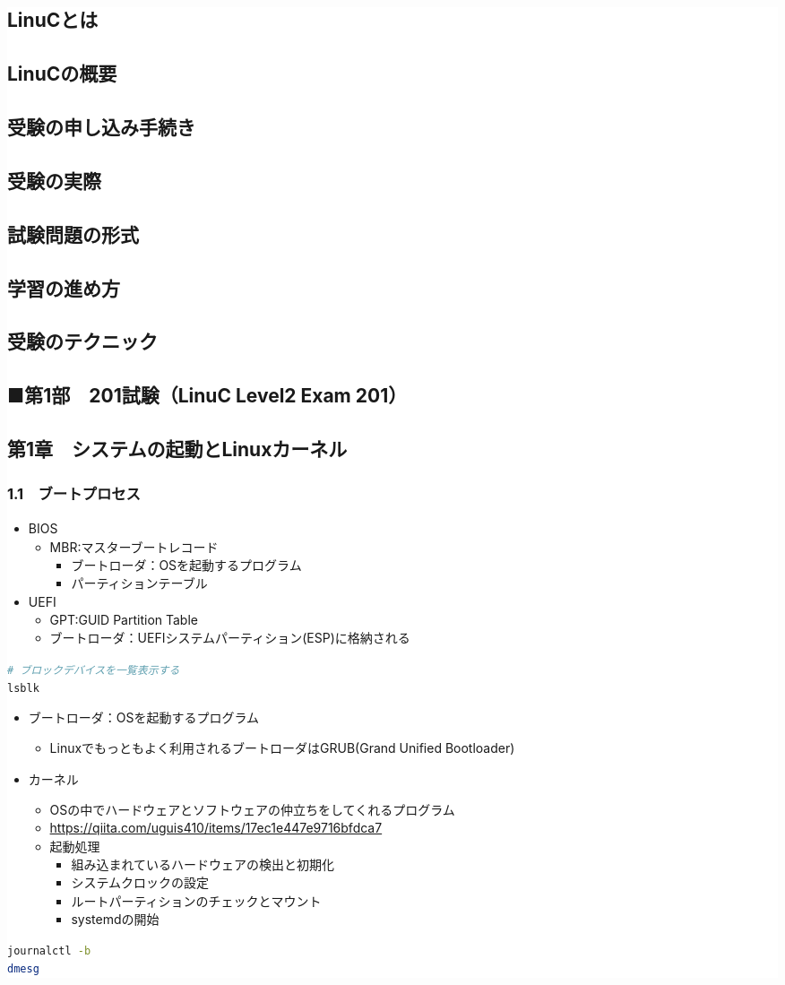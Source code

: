 ## LinuCとは

## LinuCの概要

## 受験の申し込み手続き

## 受験の実際

## 試験問題の形式

## 学習の進め方

## 受験のテクニック

## ■第1部　201試験（LinuC Level2 Exam 201）

## 第1章　システムの起動とLinuxカーネル

### 1.1　ブートプロセス

- BIOS
  - MBR:マスターブートレコード
    - ブートローダ：OSを起動するプログラム
    - パーティションテーブル
- UEFI
  - GPT:GUID Partition Table
  - ブートローダ：UEFIシステムパーティション(ESP)に格納される

```bash
# ブロックデバイスを一覧表示する
lsblk

```

- ブートローダ：OSを起動するプログラム
  - Linuxでもっともよく利用されるブートローダはGRUB(Grand Unified Bootloader)

- カーネル
  - OSの中でハードウェアとソフトウェアの仲立ちをしてくれるプログラム
  - <https://qiita.com/uguis410/items/17ec1e447e9716bfdca7>
  - 起動処理
    - 組み込まれているハードウェアの検出と初期化
    - システムクロックの設定
    - ルートパーティションのチェックとマウント
    - systemdの開始

```bash
journalctl -b
dmesg

```
